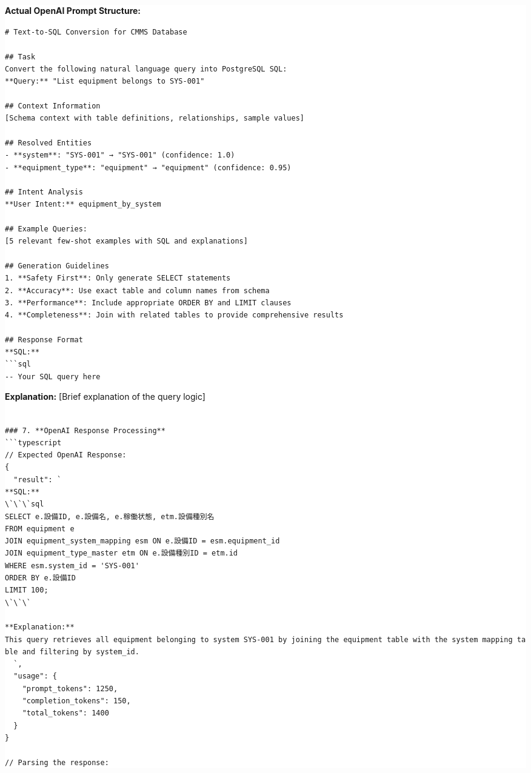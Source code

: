 **Actual OpenAI Prompt Structure:**
```
# Text-to-SQL Conversion for CMMS Database

## Task
Convert the following natural language query into PostgreSQL SQL:
**Query:** "List equipment belongs to SYS-001"

## Context Information
[Schema context with table definitions, relationships, sample values]

## Resolved Entities
- **system**: "SYS-001" → "SYS-001" (confidence: 1.0)
- **equipment_type**: "equipment" → "equipment" (confidence: 0.95)

## Intent Analysis
**User Intent:** equipment_by_system

## Example Queries:
[5 relevant few-shot examples with SQL and explanations]

## Generation Guidelines
1. **Safety First**: Only generate SELECT statements
2. **Accuracy**: Use exact table and column names from schema
3. **Performance**: Include appropriate ORDER BY and LIMIT clauses
4. **Completeness**: Join with related tables to provide comprehensive results

## Response Format
**SQL:**
```sql
-- Your SQL query here
```

**Explanation:**
[Brief explanation of the query logic]
```

### 7. **OpenAI Response Processing**
```typescript
// Expected OpenAI Response:
{
  "result": `
**SQL:**
\`\`\`sql
SELECT e.設備ID, e.設備名, e.稼働状態, etm.設備種別名
FROM equipment e
JOIN equipment_system_mapping esm ON e.設備ID = esm.equipment_id  
JOIN equipment_type_master etm ON e.設備種別ID = etm.id
WHERE esm.system_id = 'SYS-001'
ORDER BY e.設備ID
LIMIT 100;
\`\`\`

**Explanation:**
This query retrieves all equipment belonging to system SYS-001 by joining the equipment table with the system mapping table and filtering by system_id.
  `,
  "usage": {
    "prompt_tokens": 1250,
    "completion_tokens": 150,
    "total_tokens": 1400
  }
}

// Parsing the response:
```